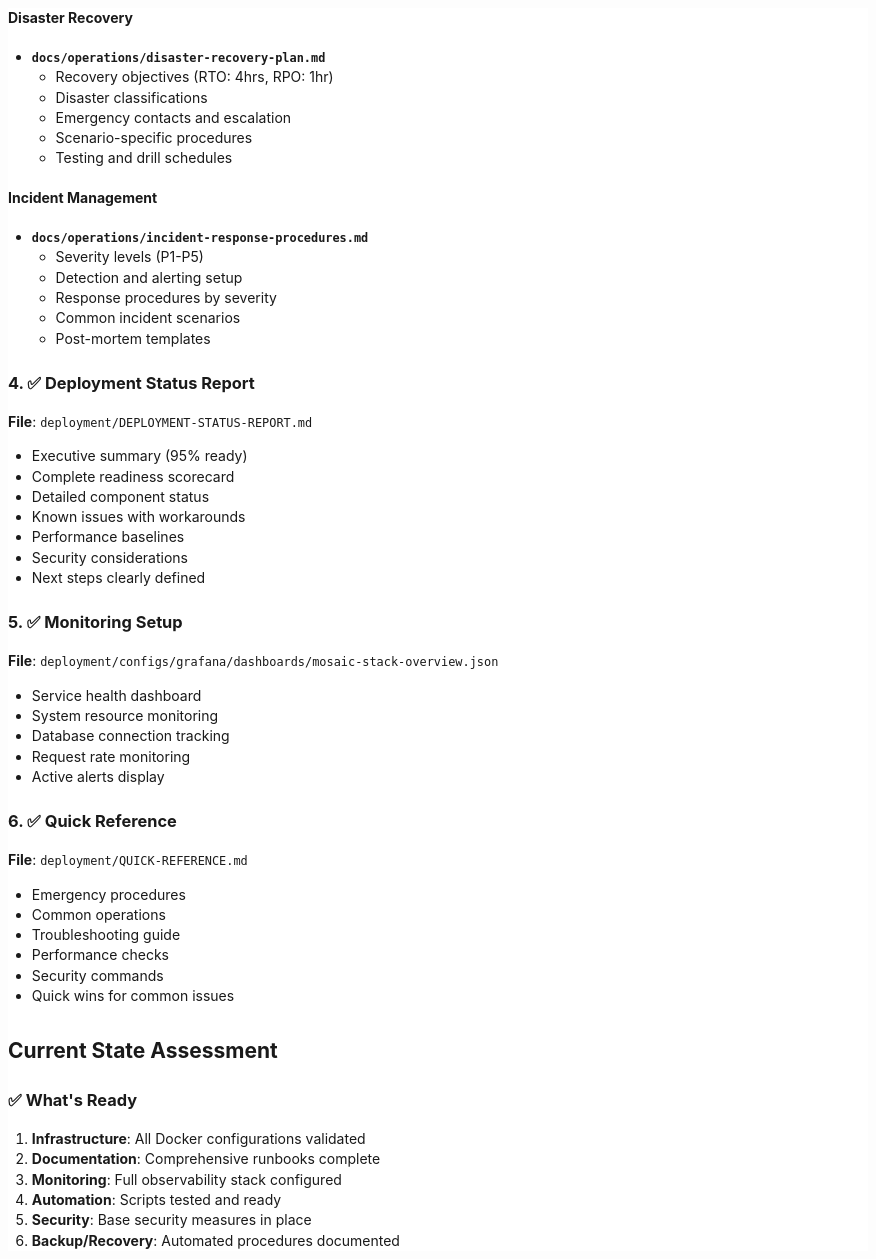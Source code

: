 #### Disaster Recovery
- **`docs/operations/disaster-recovery-plan.md`**
  - Recovery objectives (RTO: 4hrs, RPO: 1hr)
  - Disaster classifications
  - Emergency contacts and escalation
  - Scenario-specific procedures
  - Testing and drill schedules

#### Incident Management
- **`docs/operations/incident-response-procedures.md`**
  - Severity levels (P1-P5)
  - Detection and alerting setup
  - Response procedures by severity
  - Common incident scenarios
  - Post-mortem templates

### 4. ✅ Deployment Status Report
**File**: `deployment/DEPLOYMENT-STATUS-REPORT.md`
- Executive summary (95% ready)
- Complete readiness scorecard
- Detailed component status
- Known issues with workarounds
- Performance baselines
- Security considerations
- Next steps clearly defined

### 5. ✅ Monitoring Setup
**File**: `deployment/configs/grafana/dashboards/mosaic-stack-overview.json`
- Service health dashboard
- System resource monitoring
- Database connection tracking
- Request rate monitoring
- Active alerts display

### 6. ✅ Quick Reference
**File**: `deployment/QUICK-REFERENCE.md`
- Emergency procedures
- Common operations
- Troubleshooting guide
- Performance checks
- Security commands
- Quick wins for common issues

## Current State Assessment

### ✅ What's Ready
1. **Infrastructure**: All Docker configurations validated
2. **Documentation**: Comprehensive runbooks complete
3. **Monitoring**: Full observability stack configured
4. **Automation**: Scripts tested and ready
5. **Security**: Base security measures in place
6. **Backup/Recovery**: Automated procedures documented
